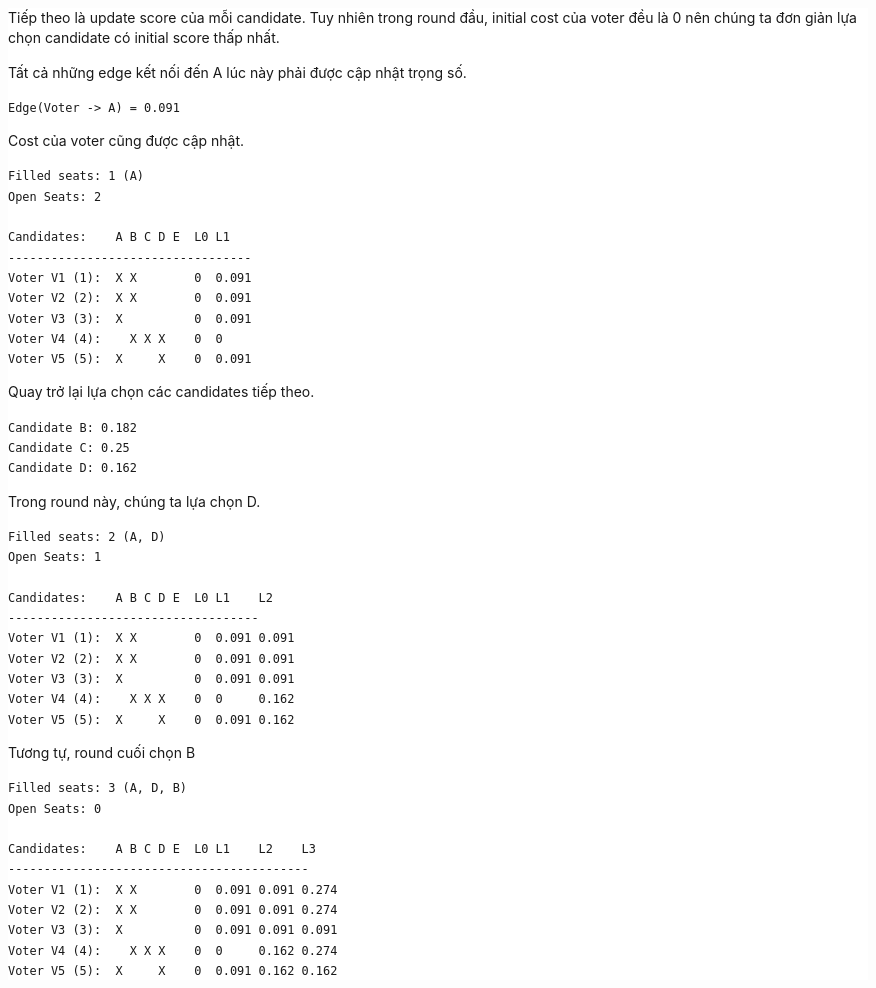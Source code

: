 Tiếp theo là update score của mỗi candidate. Tuy nhiên trong round đầu, initial cost của voter đều là 0 nên chúng ta đơn giản lựa chọn candidate có initial score thấp nhất.

Tất cả những edge kết nối đến A lúc này phải được cập nhật trọng số.

```
Edge(Voter -> A) = 0.091
```

Cost của voter cũng được cập nhật.

```
Filled seats: 1 (A)
Open Seats: 2

Candidates:    A B C D E  L0 L1
----------------------------------
Voter V1 (1):  X X        0  0.091
Voter V2 (2):  X X        0  0.091
Voter V3 (3):  X          0  0.091
Voter V4 (4):    X X X    0  0
Voter V5 (5):  X     X    0  0.091
```

Quay trở lại lựa chọn các candidates tiếp theo.

```
Candidate B: 0.182
Candidate C: 0.25
Candidate D: 0.162
```

Trong round này, chúng ta lựa chọn D.

```
Filled seats: 2 (A, D)
Open Seats: 1

Candidates:    A B C D E  L0 L1    L2
-----------------------------------
Voter V1 (1):  X X        0  0.091 0.091
Voter V2 (2):  X X        0  0.091 0.091
Voter V3 (3):  X          0  0.091 0.091
Voter V4 (4):    X X X    0  0     0.162
Voter V5 (5):  X     X    0  0.091 0.162
```

Tương tự, round cuối chọn B

```
Filled seats: 3 (A, D, B)
Open Seats: 0

Candidates:    A B C D E  L0 L1    L2    L3
------------------------------------------
Voter V1 (1):  X X        0  0.091 0.091 0.274
Voter V2 (2):  X X        0  0.091 0.091 0.274
Voter V3 (3):  X          0  0.091 0.091 0.091
Voter V4 (4):    X X X    0  0     0.162 0.274
Voter V5 (5):  X     X    0  0.091 0.162 0.162
```
